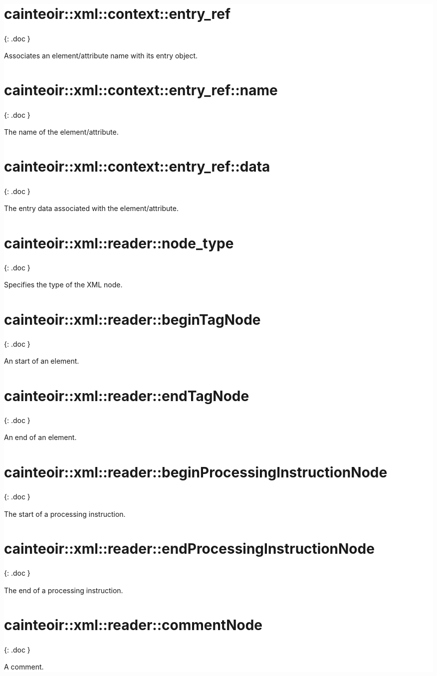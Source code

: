 # cainteoir::xml::context::entry_ref
{: .doc }

Associates an element/attribute name with its entry object.

# cainteoir::xml::context::entry_ref::name
{: .doc }

The name of the element/attribute.

# cainteoir::xml::context::entry_ref::data
{: .doc }

The entry data associated with the element/attribute.

# cainteoir::xml::reader::node_type
{: .doc }

Specifies the type of the XML node.

# cainteoir::xml::reader::beginTagNode
{: .doc }

An start of an element.

# cainteoir::xml::reader::endTagNode
{: .doc }

An end of an element.

# cainteoir::xml::reader::beginProcessingInstructionNode
{: .doc }

The start of a processing instruction.

# cainteoir::xml::reader::endProcessingInstructionNode
{: .doc }

The end of a processing instruction.

# cainteoir::xml::reader::commentNode
{: .doc }

A comment.
